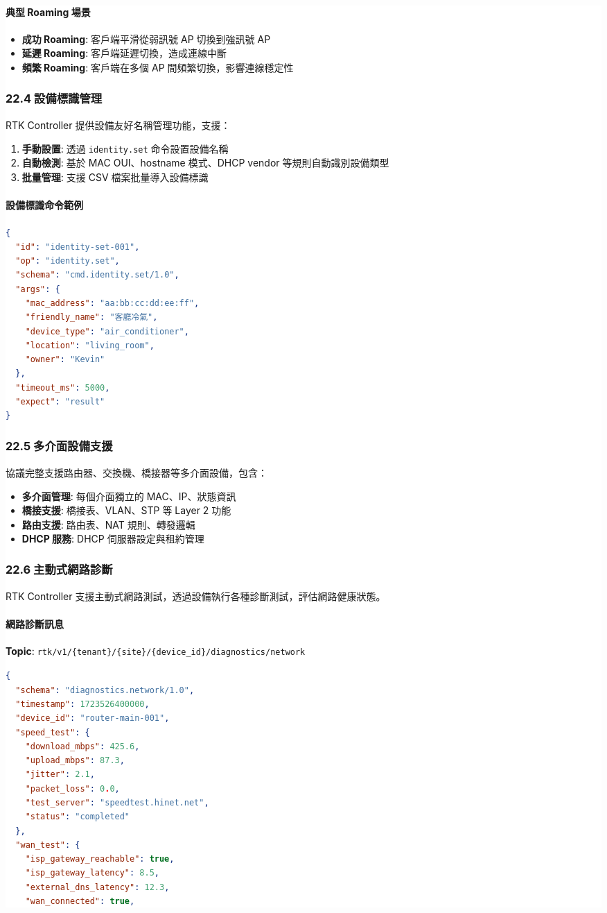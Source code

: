 #### 典型 Roaming 場景
- **成功 Roaming**: 客戶端平滑從弱訊號 AP 切換到強訊號 AP
- **延遲 Roaming**: 客戶端延遲切換，造成連線中斷
- **頻繁 Roaming**: 客戶端在多個 AP 間頻繁切換，影響連線穩定性

### 22.4 設備標識管理

RTK Controller 提供設備友好名稱管理功能，支援：

1. **手動設置**: 透過 `identity.set` 命令設置設備名稱
2. **自動檢測**: 基於 MAC OUI、hostname 模式、DHCP vendor 等規則自動識別設備類型
3. **批量管理**: 支援 CSV 檔案批量導入設備標識

#### 設備標識命令範例

```json
{
  "id": "identity-set-001",
  "op": "identity.set",
  "schema": "cmd.identity.set/1.0",
  "args": {
    "mac_address": "aa:bb:cc:dd:ee:ff",
    "friendly_name": "客廳冷氣",
    "device_type": "air_conditioner",
    "location": "living_room",
    "owner": "Kevin"
  },
  "timeout_ms": 5000,
  "expect": "result"
}
```

### 22.5 多介面設備支援

協議完整支援路由器、交換機、橋接器等多介面設備，包含：

- **多介面管理**: 每個介面獨立的 MAC、IP、狀態資訊
- **橋接支援**: 橋接表、VLAN、STP 等 Layer 2 功能
- **路由支援**: 路由表、NAT 規則、轉發邏輯
- **DHCP 服務**: DHCP 伺服器設定與租約管理

### 22.6 主動式網路診斷

RTK Controller 支援主動式網路測試，透過設備執行各種診斷測試，評估網路健康狀態。

#### 網路診斷訊息

**Topic**: `rtk/v1/{tenant}/{site}/{device_id}/diagnostics/network`

```json
{
  "schema": "diagnostics.network/1.0",
  "timestamp": 1723526400000,
  "device_id": "router-main-001",
  "speed_test": {
    "download_mbps": 425.6,
    "upload_mbps": 87.3,
    "jitter": 2.1,
    "packet_loss": 0.0,
    "test_server": "speedtest.hinet.net",
    "status": "completed"
  },
  "wan_test": {
    "isp_gateway_reachable": true,
    "isp_gateway_latency": 8.5,
    "external_dns_latency": 12.3,
    "wan_connected": true,
```
